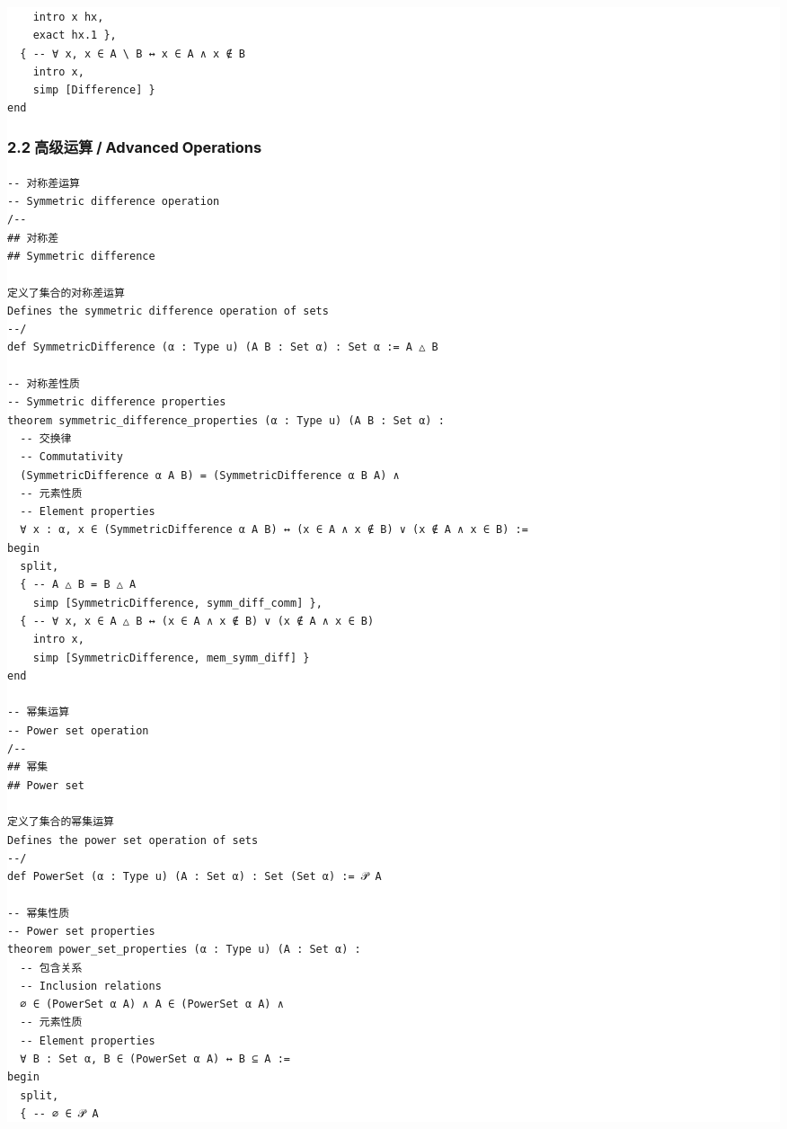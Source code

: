 ```lean
    intro x hx,
    exact hx.1 },
  { -- ∀ x, x ∈ A \ B ↔ x ∈ A ∧ x ∉ B
    intro x,
    simp [Difference] }
end
```

### 2.2 高级运算 / Advanced Operations

```lean
-- 对称差运算
-- Symmetric difference operation
/--
## 对称差
## Symmetric difference

定义了集合的对称差运算
Defines the symmetric difference operation of sets
--/
def SymmetricDifference (α : Type u) (A B : Set α) : Set α := A △ B

-- 对称差性质
-- Symmetric difference properties
theorem symmetric_difference_properties (α : Type u) (A B : Set α) :
  -- 交换律
  -- Commutativity
  (SymmetricDifference α A B) = (SymmetricDifference α B A) ∧
  -- 元素性质
  -- Element properties
  ∀ x : α, x ∈ (SymmetricDifference α A B) ↔ (x ∈ A ∧ x ∉ B) ∨ (x ∉ A ∧ x ∈ B) :=
begin
  split,
  { -- A △ B = B △ A
    simp [SymmetricDifference, symm_diff_comm] },
  { -- ∀ x, x ∈ A △ B ↔ (x ∈ A ∧ x ∉ B) ∨ (x ∉ A ∧ x ∈ B)
    intro x,
    simp [SymmetricDifference, mem_symm_diff] }
end

-- 幂集运算
-- Power set operation
/--
## 幂集
## Power set

定义了集合的幂集运算
Defines the power set operation of sets
--/
def PowerSet (α : Type u) (A : Set α) : Set (Set α) := 𝒫 A

-- 幂集性质
-- Power set properties
theorem power_set_properties (α : Type u) (A : Set α) :
  -- 包含关系
  -- Inclusion relations
  ∅ ∈ (PowerSet α A) ∧ A ∈ (PowerSet α A) ∧
  -- 元素性质
  -- Element properties
  ∀ B : Set α, B ∈ (PowerSet α A) ↔ B ⊆ A :=
begin
  split,
  { -- ∅ ∈ 𝒫 A
```
